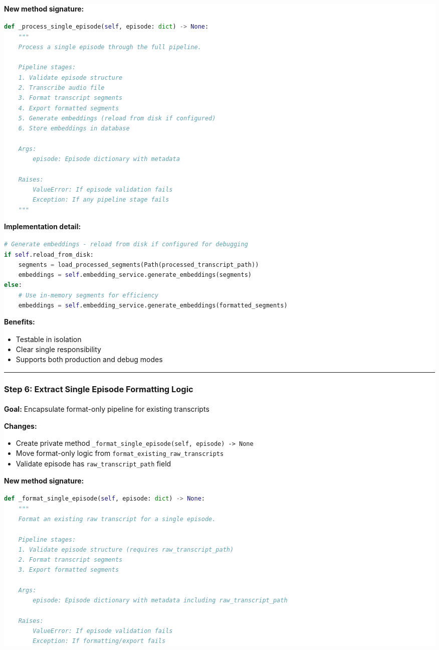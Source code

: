 **New method signature:**
```python
def _process_single_episode(self, episode: dict) -> None:
    """
    Process a single episode through the full pipeline.

    Pipeline stages:
    1. Validate episode structure
    2. Transcribe audio file
    3. Format transcript segments
    4. Export formatted segments
    5. Generate embeddings (reload from disk if configured)
    6. Store embeddings in database

    Args:
        episode: Episode dictionary with metadata

    Raises:
        ValueError: If episode validation fails
        Exception: If any pipeline stage fails
    """
```

**Implementation detail:**
```python
# Generate embeddings - reload from disk if configured for debugging
if self.reload_from_disk:
    segments = load_processed_segments(Path(processed_transcript_path))
    embeddings = self.embedding_service.generate_embeddings(segments)
else:
    # Use in-memory segments for efficiency
    embeddings = self.embedding_service.generate_embeddings(formatted_segments)
```

**Benefits:**
- Testable in isolation
- Clear single responsibility
- Supports both production and debug modes

---

### Step 6: Extract Single Episode Formatting Logic
**Goal:** Encapsulate format-only pipeline for existing transcripts

**Changes:**
- Create private method `_format_single_episode(self, episode) -> None`
- Move format-only logic from `format_existing_raw_transcripts`
- Validate episode has `raw_transcript_path` field

**New method signature:**
```python
def _format_single_episode(self, episode: dict) -> None:
    """
    Format an existing raw transcript for a single episode.

    Pipeline stages:
    1. Validate episode structure (requires raw_transcript_path)
    2. Format transcript segments
    3. Export formatted segments

    Args:
        episode: Episode dictionary with metadata including raw_transcript_path

    Raises:
        ValueError: If episode validation fails
        Exception: If formatting/export fails
```